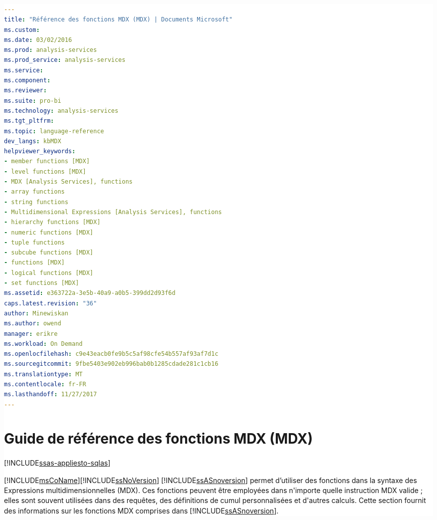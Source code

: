 ```yaml
---
title: "Référence des fonctions MDX (MDX) | Documents Microsoft"
ms.custom: 
ms.date: 03/02/2016
ms.prod: analysis-services
ms.prod_service: analysis-services
ms.service: 
ms.component: 
ms.reviewer: 
ms.suite: pro-bi
ms.technology: analysis-services
ms.tgt_pltfrm: 
ms.topic: language-reference
dev_langs: kbMDX
helpviewer_keywords:
- member functions [MDX]
- level functions [MDX]
- MDX [Analysis Services], functions
- array functions
- string functions
- Multidimensional Expressions [Analysis Services], functions
- hierarchy functions [MDX]
- numeric functions [MDX]
- tuple functions
- subcube functions [MDX]
- functions [MDX]
- logical functions [MDX]
- set functions [MDX]
ms.assetid: e363722a-3e5b-40a9-a0b5-399dd2d93f6d
caps.latest.revision: "36"
author: Minewiskan
ms.author: owend
manager: erikre
ms.workload: On Demand
ms.openlocfilehash: c9e43eacb0fe9b5c5af98cfe54b557af93af7d1c
ms.sourcegitcommit: 9fbe5403e902eb996bab0b1285cdade281c1cb16
ms.translationtype: MT
ms.contentlocale: fr-FR
ms.lasthandoff: 11/27/2017
---
```

# <a name="mdx-function-reference-mdx"></a>Guide de référence des fonctions MDX (MDX)
[!INCLUDE[ssas-appliesto-sqlas](../includes/ssas-appliesto-sqlas.md)]

  [!INCLUDE[msCoName](../includes/msconame-md.md)][!INCLUDE[ssNoVersion](../includes/ssnoversion-md.md)] [!INCLUDE[ssASnoversion](../includes/ssasnoversion-md.md)] permet d’utiliser des fonctions dans la syntaxe des Expressions multidimensionnelles (MDX). Ces fonctions peuvent être employées dans n'importe quelle instruction MDX valide ; elles sont souvent utilisées dans des requêtes, des définitions de cumul personnalisées et d'autres calculs. Cette section fournit des informations sur les fonctions MDX comprises dans [!INCLUDE[ssASnoversion](../includes/ssasnoversion-md.md)].  
  